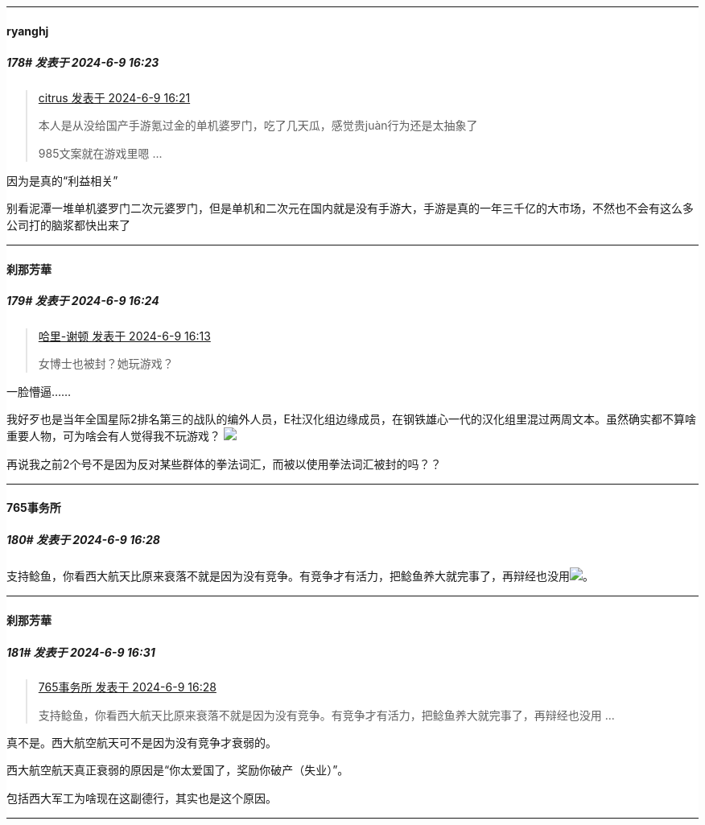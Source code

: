 *****

####  ryanghj  
##### 178#       发表于 2024-6-9 16:23

<blockquote><a href="httphttps://bbs.saraba1st.com/2b/forum.php?mod=redirect&amp;goto=findpost&amp;pid=65168306&amp;ptid=2186818" target="_blank">citrus 发表于 2024-6-9 16:21</a>

本人是从没给国产手游氪过金的单机婆罗门，吃了几天瓜，感觉贵juàn行为还是太抽象了

985文案就在游戏里嗯 ...</blockquote>
因为是真的“利益相关”

别看泥潭一堆单机婆罗门二次元婆罗门，但是单机和二次元在国内就是没有手游大，手游是真的一年三千亿的大市场，不然也不会有这么多公司打的脑浆都快出来了


*****

####  刹那芳華  
##### 179#       发表于 2024-6-9 16:24

<blockquote><a href="httphttps://bbs.saraba1st.com/2b/forum.php?mod=redirect&amp;goto=findpost&amp;pid=65168215&amp;ptid=2186818" target="_blank">哈里-谢顿 发表于 2024-6-9 16:13</a>

女博士也被封？她玩游戏？</blockquote>
一脸懵逼……

我好歹也是当年全国星际2排名第三的战队的编外人员，E社汉化组边缘成员，在钢铁雄心一代的汉化组里混过两周文本。虽然确实都不算啥重要人物，可为啥会有人觉得我不玩游戏？
<img src="https://static.saraba1st.com/image/smiley/face/29.gif" referrerpolicy="no-referrer">

再说我之前2个号不是因为反对某些群体的拳法词汇，而被以使用拳法词汇被封的吗？？


*****

####  765事务所  
##### 180#       发表于 2024-6-9 16:28

支持鲶鱼，你看西大航天比原来衰落不就是因为没有竞争。有竞争才有活力，把鲶鱼养大就完事了，再辩经也没用<img src="https://static.saraba1st.com/image/smiley/face2017/037.png" referrerpolicy="no-referrer">。


*****

####  刹那芳華  
##### 181#       发表于 2024-6-9 16:31

<blockquote><a href="httphttps://bbs.saraba1st.com/2b/forum.php?mod=redirect&amp;goto=findpost&amp;pid=65168394&amp;ptid=2186818" target="_blank">765事务所 发表于 2024-6-9 16:28</a>

支持鲶鱼，你看西大航天比原来衰落不就是因为没有竞争。有竞争才有活力，把鲶鱼养大就完事了，再辩经也没用 ...</blockquote>
真不是。西大航空航天可不是因为没有竞争才衰弱的。

西大航空航天真正衰弱的原因是“你太爱国了，奖励你破产（失业）”。

包括西大军工为啥现在这副德行，其实也是这个原因。

*****

